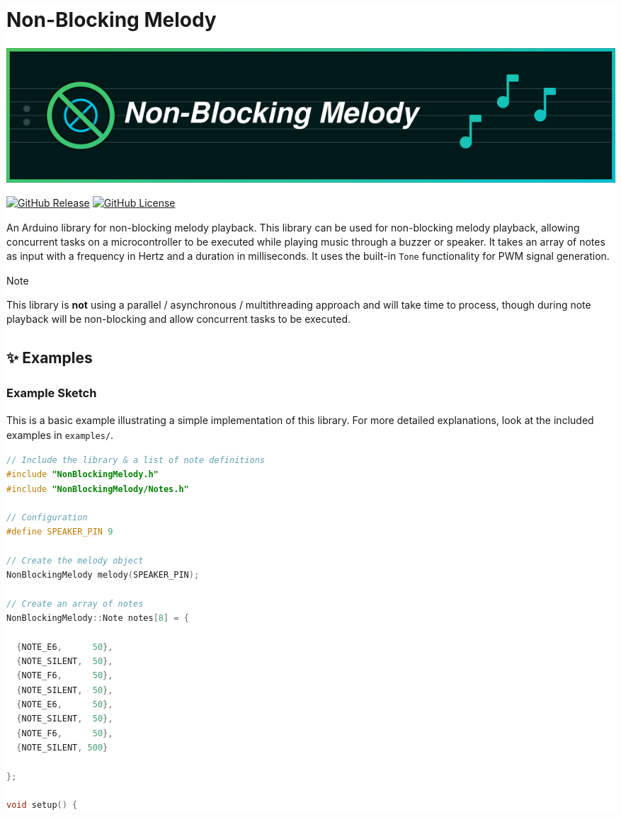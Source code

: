 # Non-Blocking Melody

<a href="https://github.com/median-dispersion/Non-Blocking-Melody"><img alt="Non-Blocking Melody Banner" src="./Assets/Banner.svg" style="width:100%"></a>

<p>
  <a href="https://github.com/median-dispersion/Non-Blocking-Melody/releases/latest"><img alt="GitHub Release" src="https://img.shields.io/github/v/release/median-dispersion/Non-Blocking-Melody"></a>
  <a href="https://github.com/median-dispersion/Non-Blocking-Melody/blob/main/LICENSE"><img alt="GitHub License" src="https://img.shields.io/github/license/median-dispersion/Non-Blocking-Melody"></a>
</p>

An Arduino library for non-blocking melody playback. This library can be used for non-blocking melody playback, allowing concurrent tasks on a microcontroller to be executed while playing music through a buzzer or speaker. It takes an array of notes as input with a frequency in Hertz and a duration in milliseconds. It uses the built-in `Tone` functionality for PWM signal generation.

> [!NOTE]
> This library is **not** using a parallel / asynchronous / multithreading approach and will take time to process, though during note playback will be non-blocking and allow concurrent tasks to be executed.

## ✨ Examples

### Example Sketch

This is a basic example illustrating a simple implementation of this library. For more detailed explanations, look at the included examples in `examples/`.

```c++
// Include the library & a list of note definitions
#include "NonBlockingMelody.h"
#include "NonBlockingMelody/Notes.h"

// Configuration
#define SPEAKER_PIN 9

// Create the melody object
NonBlockingMelody melody(SPEAKER_PIN);

// Create an array of notes
NonBlockingMelody::Note notes[8] = {

  {NOTE_E6,      50},
  {NOTE_SILENT,  50},
  {NOTE_F6,      50},
  {NOTE_SILENT,  50},
  {NOTE_E6,      50},
  {NOTE_SILENT,  50},
  {NOTE_F6,      50},
  {NOTE_SILENT, 500}

};

void setup() {

```